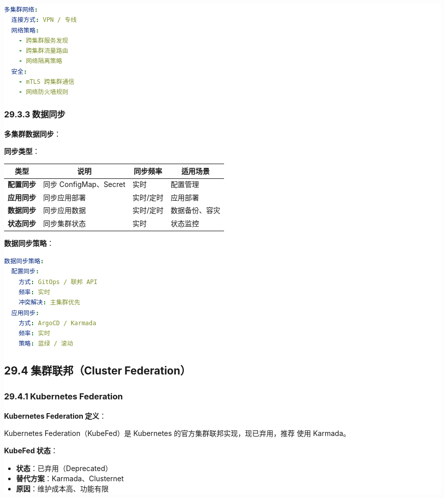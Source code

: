 ```yaml
多集群网络:
  连接方式: VPN / 专线
  网络策略:
    - 跨集群服务发现
    - 跨集群流量路由
    - 网络隔离策略
  安全:
    - mTLS 跨集群通信
    - 网络防火墙规则
```

### 29.3.3 数据同步

**多集群数据同步**：

**同步类型**：

| 类型         | 说明                   | 同步频率  | 适用场景       |
| ------------ | ---------------------- | --------- | -------------- |
| **配置同步** | 同步 ConfigMap、Secret | 实时      | 配置管理       |
| **应用同步** | 同步应用部署           | 实时/定时 | 应用部署       |
| **数据同步** | 同步应用数据           | 实时/定时 | 数据备份、容灾 |
| **状态同步** | 同步集群状态           | 实时      | 状态监控       |

**数据同步策略**：

```yaml
数据同步策略:
  配置同步:
    方式: GitOps / 联邦 API
    频率: 实时
    冲突解决: 主集群优先
  应用同步:
    方式: ArgoCD / Karmada
    频率: 实时
    策略: 蓝绿 / 滚动
```

## 29.4 集群联邦（Cluster Federation）

### 29.4.1 Kubernetes Federation

**Kubernetes Federation 定义**：

Kubernetes Federation（KubeFed）是 Kubernetes 的官方集群联邦实现，现已弃用，推荐
使用 Karmada。

**KubeFed 状态**：

- **状态**：已弃用（Deprecated）
- **替代方案**：Karmada、Clusternet
- **原因**：维护成本高、功能有限
